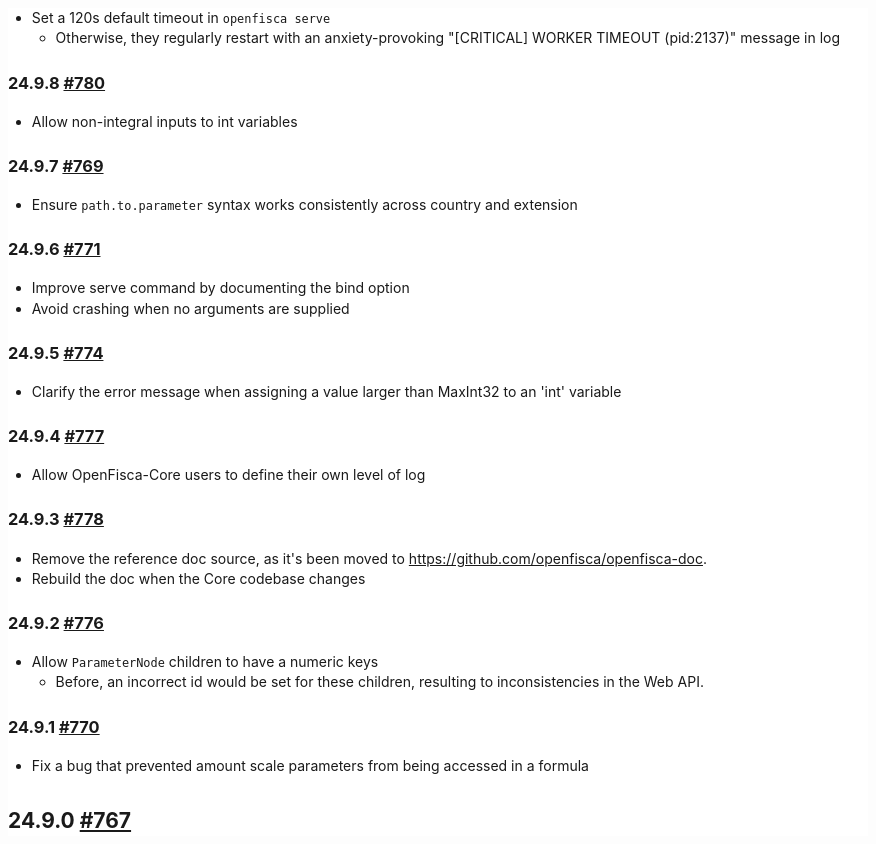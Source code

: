 * Set a 120s default timeout in `openfisca serve`
  + Otherwise, they regularly restart with an anxiety-provoking "[CRITICAL] WORKER TIMEOUT (pid:2137)" message in log

### 24.9.8 [#780](https://github.com/openfisca/openfisca-core/pull/780)

* Allow non-integral inputs to int variables

### 24.9.7 [#769](https://github.com/openfisca/openfisca-core/pull/769)

* Ensure `path.to.parameter` syntax works consistently across country and extension

### 24.9.6 [#771](https://github.com/openfisca/openfisca-core/pull/771)

* Improve serve command by documenting the bind option
* Avoid crashing when no arguments are supplied

### 24.9.5 [#774](https://github.com/openfisca/openfisca-core/pull/774)

* Clarify the error message when assigning a value larger than MaxInt32 to an 'int' variable

### 24.9.4 [#777](https://github.com/openfisca/openfisca-core/pull/777)

* Allow OpenFisca-Core users to define their own level of log

### 24.9.3 [#778](https://github.com/openfisca/openfisca-core/pull/778)

* Remove the reference doc source, as it's been moved to https://github.com/openfisca/openfisca-doc.
* Rebuild the doc when the Core codebase changes

### 24.9.2 [#776](https://github.com/openfisca/openfisca-core/pull/776)

* Allow `ParameterNode` children to have a numeric keys
  + Before, an incorrect id would be set for these children, resulting to inconsistencies in the Web API.

### 24.9.1 [#770](https://github.com/openfisca/openfisca-core/pull/770)

* Fix a bug that prevented amount scale parameters from being accessed in a formula

## 24.9.0 [#767](https://github.com/openfisca/openfisca-core/pull/767)
